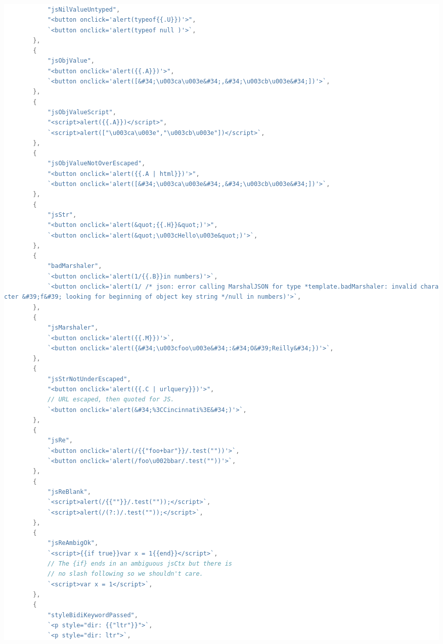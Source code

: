 ```go
			"jsNilValueUntyped",
			"<button onclick='alert(typeof{{.U}})'>",
			`<button onclick='alert(typeof null )'>`,
		},
		{
			"jsObjValue",
			"<button onclick='alert({{.A}})'>",
			`<button onclick='alert([&#34;\u003ca\u003e&#34;,&#34;\u003cb\u003e&#34;])'>`,
		},
		{
			"jsObjValueScript",
			"<script>alert({{.A}})</script>",
			`<script>alert(["\u003ca\u003e","\u003cb\u003e"])</script>`,
		},
		{
			"jsObjValueNotOverEscaped",
			"<button onclick='alert({{.A | html}})'>",
			`<button onclick='alert([&#34;\u003ca\u003e&#34;,&#34;\u003cb\u003e&#34;])'>`,
		},
		{
			"jsStr",
			"<button onclick='alert(&quot;{{.H}}&quot;)'>",
			`<button onclick='alert(&quot;\u003cHello\u003e&quot;)'>`,
		},
		{
			"badMarshaler",
			`<button onclick='alert(1/{{.B}}in numbers)'>`,
			`<button onclick='alert(1/ /* json: error calling MarshalJSON for type *template.badMarshaler: invalid character &#39;f&#39; looking for beginning of object key string */null in numbers)'>`,
		},
		{
			"jsMarshaler",
			`<button onclick='alert({{.M}})'>`,
			`<button onclick='alert({&#34;\u003cfoo\u003e&#34;:&#34;O&#39;Reilly&#34;})'>`,
		},
		{
			"jsStrNotUnderEscaped",
			"<button onclick='alert({{.C | urlquery}})'>",
			// URL escaped, then quoted for JS.
			`<button onclick='alert(&#34;%3CCincinnati%3E&#34;)'>`,
		},
		{
			"jsRe",
			`<button onclick='alert(/{{"foo+bar"}}/.test(""))'>`,
			`<button onclick='alert(/foo\u002bbar/.test(""))'>`,
		},
		{
			"jsReBlank",
			`<script>alert(/{{""}}/.test(""));</script>`,
			`<script>alert(/(?:)/.test(""));</script>`,
		},
		{
			"jsReAmbigOk",
			`<script>{{if true}}var x = 1{{end}}</script>`,
			// The {if} ends in an ambiguous jsCtx but there is
			// no slash following so we shouldn't care.
			`<script>var x = 1</script>`,
		},
		{
			"styleBidiKeywordPassed",
			`<p style="dir: {{"ltr"}}">`,
			`<p style="dir: ltr">`,
```